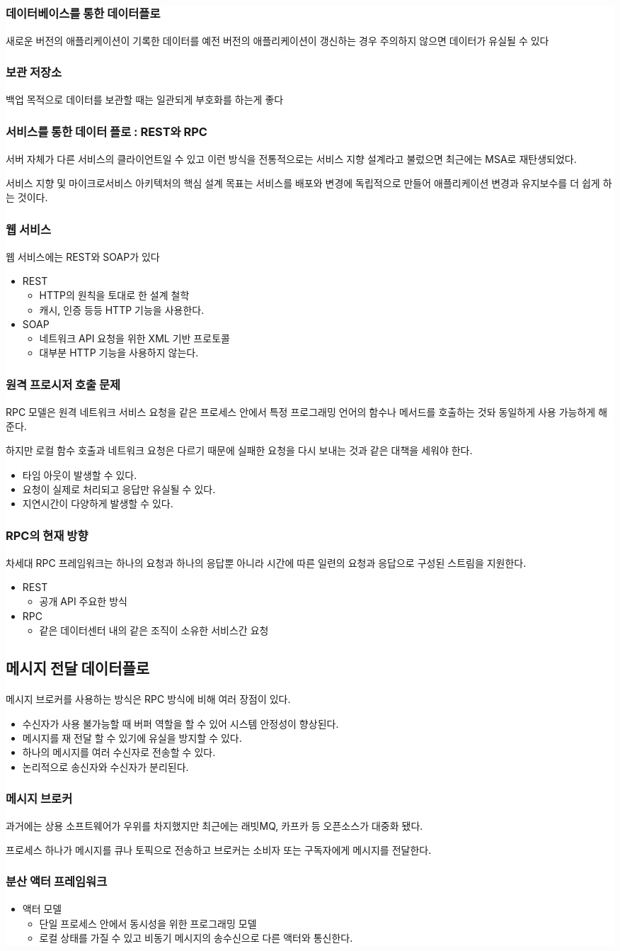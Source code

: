 ### 데이터베이스를 통한 데이터플로

새로운 버전의 애플리케이션이 기록한 데이터를 예전 버전의 애플리케이션이 갱신하는 경우 주의하지 않으면 데이터가 유실될 수 있다

### 보관 저장소

백업 목적으로 데이터를 보관할 때는 일관되게 부호화를 하는게 좋다

### 서비스를 통한 데이터 플로 : REST와 RPC

서버 자체가 다른 서비스의 클라이언트일 수 있고 이런 방식을 전통적으로는 서비스 지향 설계라고 불렀으면 최근에는 MSA로 재탄생되었다.

서비스 지향 및 마이크로서비스 아키텍처의 핵심 설계 목표는 서비스를 배포와 변경에 독립적으로 만들어 애플리케이션 변경과 유지보수를 더 쉽게 하는 것이다.

### 웹 서비스

웹 서비스에는 REST와 SOAP가 있다

- REST
    - HTTP의 원칙을 토대로 한 설계 철학
    - 캐시, 인증 등등 HTTP 기능을 사용한다.
- SOAP
    - 네트워크 API 요청을 위한 XML 기반 프로토콜
    - 대부분 HTTP 기능을 사용하지 않는다.
    

### 원격 프로시저 호출 문제

RPC 모델은 원격 네트워크 서비스 요청을 같은 프로세스 안에서 특정 프로그래밍 언어의 함수나 메서드를 호출하는 것돠 동일하게 사용 가능하게 해준다.

하지만 로컬 함수 호출과 네트워크 요청은 다르기 때문에 실패한 요청을 다시 보내는 것과 같은 대책을 세워야 한다.

- 타임 아웃이 발생할 수 있다.
- 요청이 실제로 처리되고 응답만 유실될 수 있다.
- 지연시간이 다양하게 발생할 수 있다.

### RPC의 현재 방향

차세대 RPC 프레임워크는 하나의 요청과 하나의 응답뿐 아니라 시간에 따른 일련의 요청과 응답으로 구성된 스트림을 지원한다.

- REST
    - 공개 API 주요한 방식
- RPC
    - 같은 데이터센터 내의 같은 조직이 소유한 서비스간 요청

## 메시지 전달 데이터플로

메시지 브로커를 사용하는 방식은 RPC 방식에 비해 여러 장점이 있다.

- 수신자가 사용 불가능할 때 버퍼 역할을 할 수 있어 시스템 안정성이 향상된다.
- 메시지를 재 전달 할 수 있기에 유실을 방지할 수 있다.
- 하나의 메시지를 여러 수신자로 전송할 수 있다.
- 논리적으로 송신자와 수신자가 분리된다.

### 메시지 브로커

과거에는 상용 소프트웨어가 우위를 차지했지만 최근에는 래빗MQ, 카프카 등 오픈소스가 대중화 됐다.

프로세스 하나가 메시지를 큐나 토픽으로 전송하고 브로커는 소비자 또는 구독자에게 메시지를 전달한다.

### 분산 액터 프레임워크

- 액터 모델
    - 단일 프로세스 안에서 동시성을 위한 프로그래밍 모델
    - 로컬 상태를 가질 수 있고 비동기 메시지의 송수신으로 다른 액터와 통신한다.